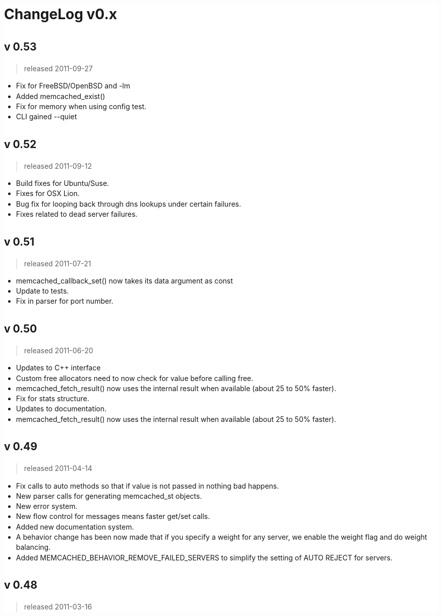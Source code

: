 # ChangeLog v0.x

## v 0.53
> released 2011-09-27

* Fix for FreeBSD/OpenBSD and -lm
* Added memcached_exist()
* Fix for memory when using config test.
* CLI gained --quiet

## v 0.52
> released 2011-09-12

* Build fixes for Ubuntu/Suse.
* Fixes for OSX Lion.
* Bug fix for looping back through dns lookups under certain failures.
* Fixes related to dead server failures.

## v 0.51
> released 2011-07-21

* memcached_callback_set() now takes its data argument as const
* Update to tests.
* Fix in parser for port number.

## v 0.50
> released 2011-06-20

* Updates to C++ interface 
* Custom free allocators need to now check for value before calling free.
* memcached_fetch_result() now uses the internal result when available (about 25 to 50% faster).
* Fix for stats structure.
* Updates to documentation.
* memcached_fetch_result() now uses the internal result when available (about 25 to 50% faster).

## v 0.49
> released 2011-04-14

* Fix calls to auto methods so that if value is not passed in nothing bad happens.
* New parser calls for generating memcached_st objects.
* New error system.
* New flow control for messages means faster get/set calls.
* Added new documentation system.
* A behavior change has been now made that if you specify a weight for any server, we enable the weight flag and do weight balancing.  
* Added MEMCACHED_BEHAVIOR_REMOVE_FAILED_SERVERS to simplify the setting of AUTO REJECT for servers.

## v 0.48
> released 2011-03-16
